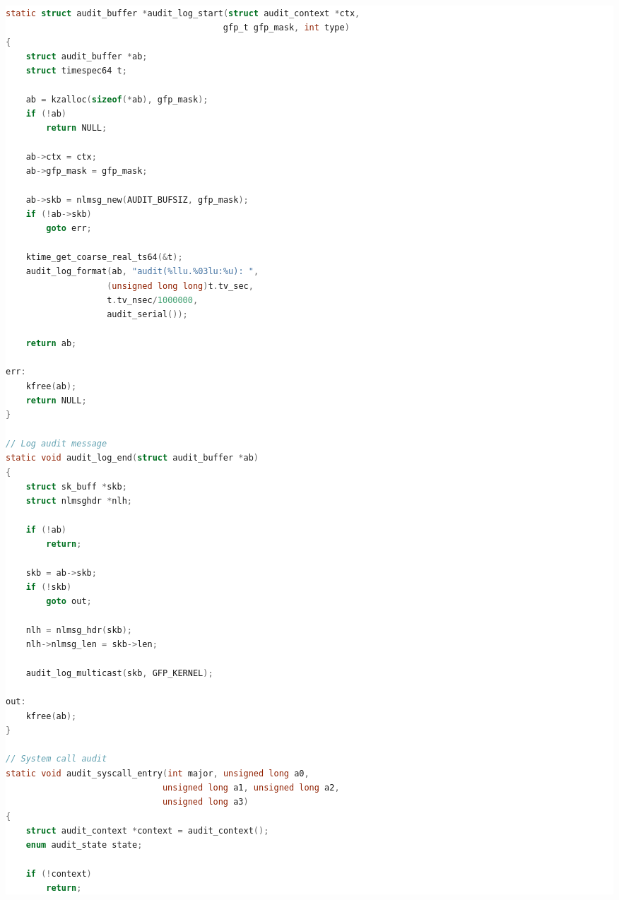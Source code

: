 ```c
static struct audit_buffer *audit_log_start(struct audit_context *ctx,
                                           gfp_t gfp_mask, int type)
{
    struct audit_buffer *ab;
    struct timespec64 t;

    ab = kzalloc(sizeof(*ab), gfp_mask);
    if (!ab)
        return NULL;

    ab->ctx = ctx;
    ab->gfp_mask = gfp_mask;

    ab->skb = nlmsg_new(AUDIT_BUFSIZ, gfp_mask);
    if (!ab->skb)
        goto err;

    ktime_get_coarse_real_ts64(&t);
    audit_log_format(ab, "audit(%llu.%03lu:%u): ",
                    (unsigned long long)t.tv_sec,
                    t.tv_nsec/1000000,
                    audit_serial());

    return ab;

err:
    kfree(ab);
    return NULL;
}

// Log audit message
static void audit_log_end(struct audit_buffer *ab)
{
    struct sk_buff *skb;
    struct nlmsghdr *nlh;

    if (!ab)
        return;

    skb = ab->skb;
    if (!skb)
        goto out;

    nlh = nlmsg_hdr(skb);
    nlh->nlmsg_len = skb->len;

    audit_log_multicast(skb, GFP_KERNEL);

out:
    kfree(ab);
}

// System call audit
static void audit_syscall_entry(int major, unsigned long a0,
                               unsigned long a1, unsigned long a2,
                               unsigned long a3)
{
    struct audit_context *context = audit_context();
    enum audit_state state;

    if (!context)
        return;

```